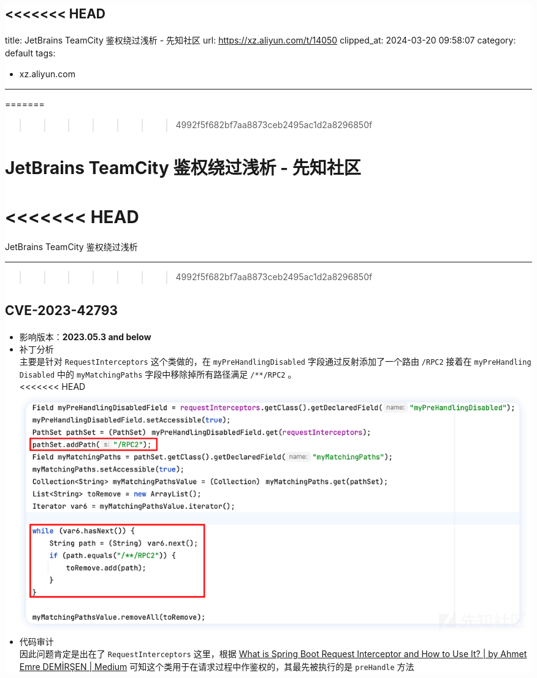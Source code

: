 <<<<<<< HEAD
---
title: JetBrains TeamCity 鉴权绕过浅析 - 先知社区
url: https://xz.aliyun.com/t/14050
clipped_at: 2024-03-20 09:58:07
category: default
tags: 
 - xz.aliyun.com
---
=======
>>>>>>> 4992f5f682bf7aa8873ceb2495ac1d2a8296850f


# JetBrains TeamCity 鉴权绕过浅析 - 先知社区

<<<<<<< HEAD
=======
JetBrains TeamCity 鉴权绕过浅析

- - -

>>>>>>> 4992f5f682bf7aa8873ceb2495ac1d2a8296850f
## CVE-2023-42793

-   影响版本：**2023.05.3 and below**
-   补丁分析  
    主要是针对 `RequestInterceptors` 这个类做的，在 `myPreHandlingDisabled` 字段通过反射添加了一个路由 `/RPC2` 接着在 `myPreHandlingDisabled` 中的 `myMatchingPaths` 字段中移除掉所有路径满足 `/**/RPC2` 。  
<<<<<<< HEAD
    [![](assets/1710899887-f6f7f55d9ffcf36e763464e07c3a4ad9.png)](https://xzfile.aliyuncs.com/media/upload/picture/20240306103228-c657f01e-db61-1.png)
-   代码审计  
    因此问题肯定是出在了 `RequestInterceptors` 这里，根据 [What is Spring Boot Request Interceptor and How to Use It? | by Ahmet Emre DEMİRŞEN | Medium](https://medium.com/@aedemirsen/what-is-spring-boot-request-interceptor-and-how-to-use-it-7fd85f3df7f7) 可知这个类用于在请求过程中作鉴权的，其最先被执行的是 `preHandle` 方法  
